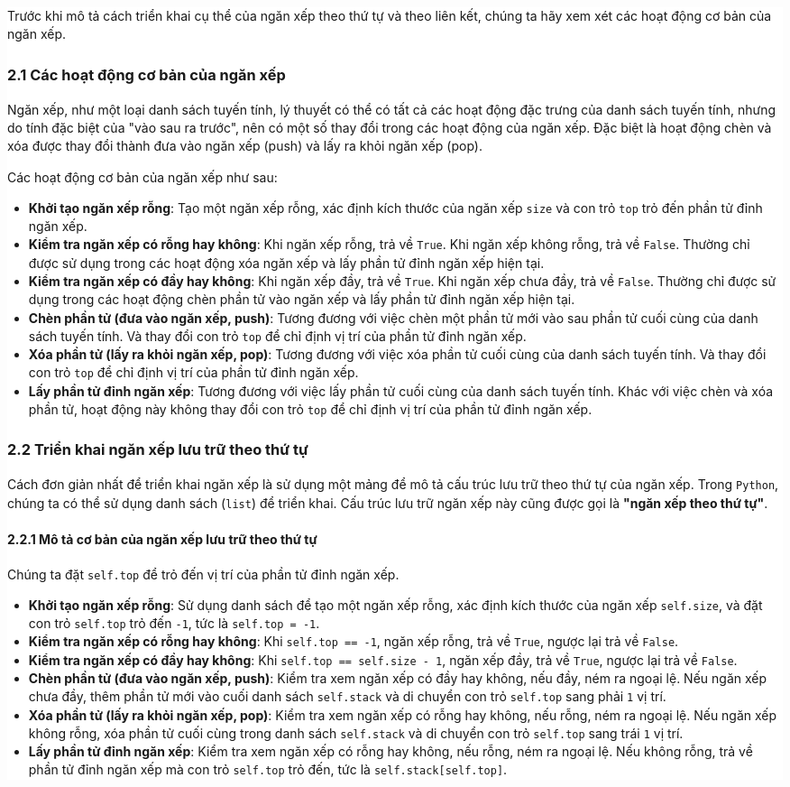Trước khi mô tả cách triển khai cụ thể của ngăn xếp theo thứ tự và theo liên kết, chúng ta hãy xem xét các hoạt động cơ bản của ngăn xếp.

### 2.1 Các hoạt động cơ bản của ngăn xếp

Ngăn xếp, như một loại danh sách tuyến tính, lý thuyết có thể có tất cả các hoạt động đặc trưng của danh sách tuyến tính, nhưng do tính đặc biệt của "vào sau ra trước", nên có một số thay đổi trong các hoạt động của ngăn xếp. Đặc biệt là hoạt động chèn và xóa được thay đổi thành đưa vào ngăn xếp (push) và lấy ra khỏi ngăn xếp (pop).

Các hoạt động cơ bản của ngăn xếp như sau:

- **Khởi tạo ngăn xếp rỗng**: Tạo một ngăn xếp rỗng, xác định kích thước của ngăn xếp `size` và con trỏ `top` trỏ đến phần tử đỉnh ngăn xếp.
- **Kiểm tra ngăn xếp có rỗng hay không**: Khi ngăn xếp rỗng, trả về `True`. Khi ngăn xếp không rỗng, trả về `False`. Thường chỉ được sử dụng trong các hoạt động xóa ngăn xếp và lấy phần tử đỉnh ngăn xếp hiện tại.
- **Kiểm tra ngăn xếp có đầy hay không**: Khi ngăn xếp đầy, trả về `True`. Khi ngăn xếp chưa đầy, trả về `False`. Thường chỉ được sử dụng trong các hoạt động chèn phần tử vào ngăn xếp và lấy phần tử đỉnh ngăn xếp hiện tại.
- **Chèn phần tử (đưa vào ngăn xếp, push)**: Tương đương với việc chèn một phần tử mới vào sau phần tử cuối cùng của danh sách tuyến tính. Và thay đổi con trỏ `top` để chỉ định vị trí của phần tử đỉnh ngăn xếp.
- **Xóa phần tử (lấy ra khỏi ngăn xếp, pop)**: Tương đương với việc xóa phần tử cuối cùng của danh sách tuyến tính. Và thay đổi con trỏ `top` để chỉ định vị trí của phần tử đỉnh ngăn xếp.
- **Lấy phần tử đỉnh ngăn xếp**: Tương đương với việc lấy phần tử cuối cùng của danh sách tuyến tính. Khác với việc chèn và xóa phần tử, hoạt động này không thay đổi con trỏ `top` để chỉ định vị trí của phần tử đỉnh ngăn xếp.

### 2.2 Triển khai ngăn xếp lưu trữ theo thứ tự

Cách đơn giản nhất để triển khai ngăn xếp là sử dụng một mảng để mô tả cấu trúc lưu trữ theo thứ tự của ngăn xếp. Trong `Python`, chúng ta có thể sử dụng danh sách (`list`) để triển khai. Cấu trúc lưu trữ ngăn xếp này cũng được gọi là **"ngăn xếp theo thứ tự"**.

#### 2.2.1 Mô tả cơ bản của ngăn xếp lưu trữ theo thứ tự

Chúng ta đặt `self.top` để trỏ đến vị trí của phần tử đỉnh ngăn xếp.

- **Khởi tạo ngăn xếp rỗng**: Sử dụng danh sách để tạo một ngăn xếp rỗng, xác định kích thước của ngăn xếp `self.size`, và đặt con trỏ `self.top` trỏ đến `-1`, tức là `self.top = -1`.
- **Kiểm tra ngăn xếp có rỗng hay không**: Khi `self.top == -1`, ngăn xếp rỗng, trả về `True`, ngược lại trả về `False`.
- **Kiểm tra ngăn xếp có đầy hay không**: Khi `self.top == self.size - 1`, ngăn xếp đầy, trả về `True`, ngược lại trả về `False`.
- **Chèn phần tử (đưa vào ngăn xếp, push)**: Kiểm tra xem ngăn xếp có đầy hay không, nếu đầy, ném ra ngoại lệ. Nếu ngăn xếp chưa đầy, thêm phần tử mới vào cuối danh sách `self.stack` và di chuyển con trỏ `self.top` sang phải `1` vị trí.
- **Xóa phần tử (lấy ra khỏi ngăn xếp, pop)**: Kiểm tra xem ngăn xếp có rỗng hay không, nếu rỗng, ném ra ngoại lệ. Nếu ngăn xếp không rỗng, xóa phần tử cuối cùng trong danh sách `self.stack` và di chuyển con trỏ `self.top` sang trái `1` vị trí.
- **Lấy phần tử đỉnh ngăn xếp**: Kiểm tra xem ngăn xếp có rỗng hay không, nếu rỗng, ném ra ngoại lệ. Nếu không rỗng, trả về phần tử đỉnh ngăn xếp mà con trỏ `self.top` trỏ đến, tức là `self.stack[self.top]`.
